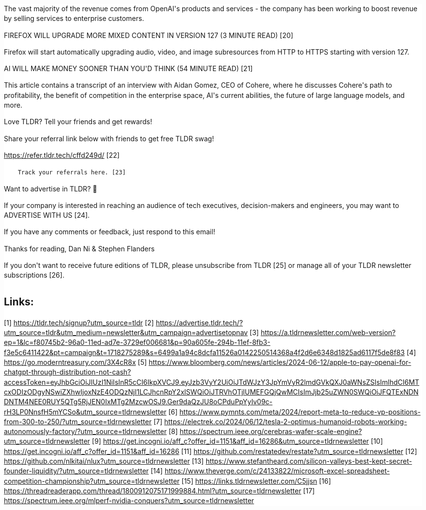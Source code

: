  The vast majority of the revenue comes from OpenAI's products and
services - the company has been working to boost revenue by selling
services to enterprise customers. 

 FIREFOX WILL UPGRADE MORE MIXED CONTENT IN VERSION 127 (3 MINUTE
READ) [20] 

 Firefox will start automatically upgrading audio, video, and image
subresources from HTTP to HTTPS starting with version 127. 

 AI WILL MAKE MONEY SOONER THAN YOU'D THINK (54 MINUTE READ) [21] 

 This article contains a transcript of an interview with Aidan Gomez,
CEO of Cohere, where he discusses Cohere's path to profitability, the
benefit of competition in the enterprise space, AI's current
abilities, the future of large language models, and more. 

Love TLDR? Tell your friends and get rewards!

 Share your referral link below with friends to get free TLDR swag! 

 https://refer.tldr.tech/cffd249d/ [22] 

		Track your referrals here. [23]

Want to advertise in TLDR? 📰

 If your company is interested in reaching an audience of tech
executives, decision-makers and engineers, you may want to ADVERTISE
WITH US [24]. 

 If you have any comments or feedback, just respond to this email! 

Thanks for reading, 
Dan Ni & Stephen Flanders 

If you don't want to receive future editions of TLDR, please
unsubscribe from TLDR [25] or manage all of your TLDR newsletter
subscriptions [26]. 

 

Links:
------
[1] https://tldr.tech/signup?utm_source=tldr
[2] https://advertise.tldr.tech/?utm_source=tldr&utm_medium=newsletter&utm_campaign=advertisetopnav
[3] https://a.tldrnewsletter.com/web-version?ep=1&lc=f80745b2-96a0-11ed-ad7e-3729ef006681&p=90a605fe-294b-11ef-8fb3-f3e5c6411422&pt=campaign&t=1718275289&s=6499a1a94c8dcfa11526a0142250514368a4f2d6e6348d1825ad6117f5de8f83
[4] https://go.moderntreasury.com/3X4cR8x
[5] https://www.bloomberg.com/news/articles/2024-06-12/apple-to-pay-openai-for-chatgpt-through-distribution-not-cash?accessToken=eyJhbGciOiJIUzI1NiIsInR5cCI6IkpXVCJ9.eyJzb3VyY2UiOiJTdWJzY3JpYmVyR2lmdGVkQXJ0aWNsZSIsImlhdCI6MTcxODIzODgyNSwiZXhwIjoxNzE4ODQzNjI1LCJhcnRpY2xlSWQiOiJTRVhOTjlUMEFGQjQwMCIsImJjb25uZWN0SWQiOiJFQTExNDNDNTM4NEE0RUY5QTg5RjJEN0IxMTg2MzcwOSJ9.Ger9daQzJU8oCPduPpYyIv09c-rH3LP0NnsfH5mYCSo&utm_source=tldrnewsletter
[6] https://www.pymnts.com/meta/2024/report-meta-to-reduce-vp-positions-from-300-to-250/?utm_source=tldrnewsletter
[7] https://electrek.co/2024/06/12/tesla-2-optimus-humanoid-robots-working-autonomously-factory/?utm_source=tldrnewsletter
[8] https://spectrum.ieee.org/cerebras-wafer-scale-engine?utm_source=tldrnewsletter
[9] https://get.incogni.io/aff_c?offer_id=1151&aff_id=16286&utm_source=tldrnewsletter
[10] https://get.incogni.io/aff_c?offer_id=1151&aff_id=16286
[11] https://github.com/restatedev/restate?utm_source=tldrnewsletter
[12] https://github.com/nlkitai/nlux?utm_source=tldrnewsletter
[13] https://www.stefantheard.com/silicon-valleys-best-kept-secret-founder-liquidity/?utm_source=tldrnewsletter
[14] https://www.theverge.com/c/24133822/microsoft-excel-spreadsheet-competition-championship?utm_source=tldrnewsletter
[15] https://links.tldrnewsletter.com/C5jjsn
[16] https://threadreaderapp.com/thread/1800912075171999884.html?utm_source=tldrnewsletter
[17] https://spectrum.ieee.org/mlperf-nvidia-conquers?utm_source=tldrnewsletter